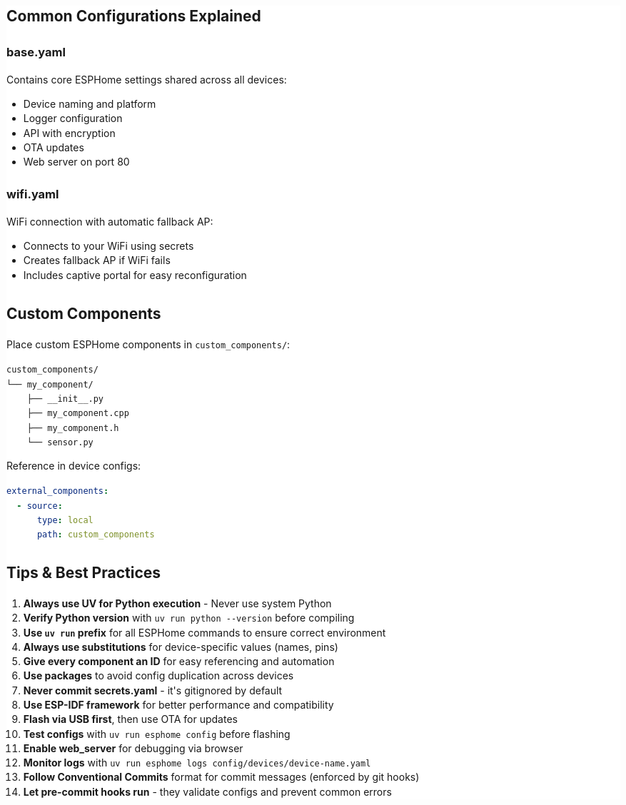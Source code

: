 ## Common Configurations Explained

### base.yaml
Contains core ESPHome settings shared across all devices:
- Device naming and platform
- Logger configuration
- API with encryption
- OTA updates
- Web server on port 80

### wifi.yaml
WiFi connection with automatic fallback AP:
- Connects to your WiFi using secrets
- Creates fallback AP if WiFi fails
- Includes captive portal for easy reconfiguration

## Custom Components

Place custom ESPHome components in `custom_components/`:

```
custom_components/
└── my_component/
    ├── __init__.py
    ├── my_component.cpp
    ├── my_component.h
    └── sensor.py
```

Reference in device configs:

```yaml
external_components:
  - source:
      type: local
      path: custom_components
```

## Tips & Best Practices

1. **Always use UV for Python execution** - Never use system Python
2. **Verify Python version** with `uv run python --version` before compiling
3. **Use `uv run` prefix** for all ESPHome commands to ensure correct environment
4. **Always use substitutions** for device-specific values (names, pins)
5. **Give every component an ID** for easy referencing and automation
6. **Use packages** to avoid config duplication across devices
7. **Never commit secrets.yaml** - it's gitignored by default
8. **Use ESP-IDF framework** for better performance and compatibility
9. **Flash via USB first**, then use OTA for updates
10. **Test configs** with `uv run esphome config` before flashing
11. **Enable web_server** for debugging via browser
12. **Monitor logs** with `uv run esphome logs config/devices/device-name.yaml`
13. **Follow Conventional Commits** format for commit messages (enforced by git hooks)
14. **Let pre-commit hooks run** - they validate configs and prevent common errors
